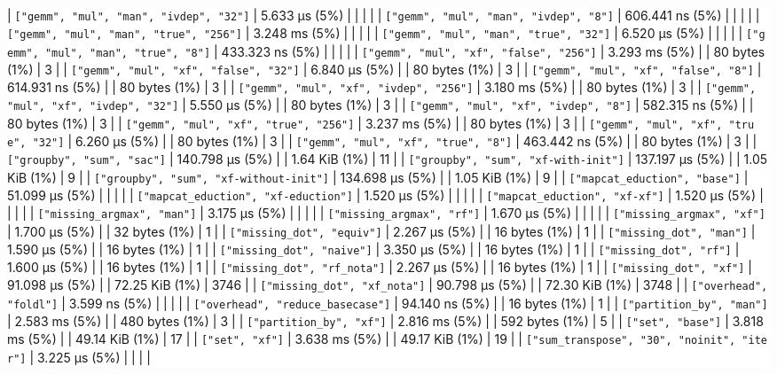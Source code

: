 | `["gemm", "mul", "man", "ivdep", "32"]`                        |   5.633 μs (5%) |         |                 |             |
| `["gemm", "mul", "man", "ivdep", "8"]`                         | 606.441 ns (5%) |         |                 |             |
| `["gemm", "mul", "man", "true", "256"]`                        |   3.248 ms (5%) |         |                 |             |
| `["gemm", "mul", "man", "true", "32"]`                         |   6.520 μs (5%) |         |                 |             |
| `["gemm", "mul", "man", "true", "8"]`                          | 433.323 ns (5%) |         |                 |             |
| `["gemm", "mul", "xf", "false", "256"]`                        |   3.293 ms (5%) |         |   80 bytes (1%) |           3 |
| `["gemm", "mul", "xf", "false", "32"]`                         |   6.840 μs (5%) |         |   80 bytes (1%) |           3 |
| `["gemm", "mul", "xf", "false", "8"]`                          | 614.931 ns (5%) |         |   80 bytes (1%) |           3 |
| `["gemm", "mul", "xf", "ivdep", "256"]`                        |   3.180 ms (5%) |         |   80 bytes (1%) |           3 |
| `["gemm", "mul", "xf", "ivdep", "32"]`                         |   5.550 μs (5%) |         |   80 bytes (1%) |           3 |
| `["gemm", "mul", "xf", "ivdep", "8"]`                          | 582.315 ns (5%) |         |   80 bytes (1%) |           3 |
| `["gemm", "mul", "xf", "true", "256"]`                         |   3.237 ms (5%) |         |   80 bytes (1%) |           3 |
| `["gemm", "mul", "xf", "true", "32"]`                          |   6.260 μs (5%) |         |   80 bytes (1%) |           3 |
| `["gemm", "mul", "xf", "true", "8"]`                           | 463.442 ns (5%) |         |   80 bytes (1%) |           3 |
| `["groupby", "sum", "sac"]`                                    | 140.798 μs (5%) |         |   1.64 KiB (1%) |          11 |
| `["groupby", "sum", "xf-with-init"]`                           | 137.197 μs (5%) |         |   1.05 KiB (1%) |           9 |
| `["groupby", "sum", "xf-without-init"]`                        | 134.698 μs (5%) |         |   1.05 KiB (1%) |           9 |
| `["mapcat_eduction", "base"]`                                  |  51.099 μs (5%) |         |                 |             |
| `["mapcat_eduction", "xf-eduction"]`                           |   1.520 μs (5%) |         |                 |             |
| `["mapcat_eduction", "xf-xf"]`                                 |   1.520 μs (5%) |         |                 |             |
| `["missing_argmax", "man"]`                                    |   3.175 μs (5%) |         |                 |             |
| `["missing_argmax", "rf"]`                                     |   1.670 μs (5%) |         |                 |             |
| `["missing_argmax", "xf"]`                                     |   1.700 μs (5%) |         |   32 bytes (1%) |           1 |
| `["missing_dot", "equiv"]`                                     |   2.267 μs (5%) |         |   16 bytes (1%) |           1 |
| `["missing_dot", "man"]`                                       |   1.590 μs (5%) |         |   16 bytes (1%) |           1 |
| `["missing_dot", "naive"]`                                     |   3.350 μs (5%) |         |   16 bytes (1%) |           1 |
| `["missing_dot", "rf"]`                                        |   1.600 μs (5%) |         |   16 bytes (1%) |           1 |
| `["missing_dot", "rf_nota"]`                                   |   2.267 μs (5%) |         |   16 bytes (1%) |           1 |
| `["missing_dot", "xf"]`                                        |  91.098 μs (5%) |         |  72.25 KiB (1%) |        3746 |
| `["missing_dot", "xf_nota"]`                                   |  90.798 μs (5%) |         |  72.30 KiB (1%) |        3748 |
| `["overhead", "foldl"]`                                        |   3.599 ns (5%) |         |                 |             |
| `["overhead", "reduce_basecase"]`                              |  94.140 ns (5%) |         |   16 bytes (1%) |           1 |
| `["partition_by", "man"]`                                      |   2.583 ms (5%) |         |  480 bytes (1%) |           3 |
| `["partition_by", "xf"]`                                       |   2.816 ms (5%) |         |  592 bytes (1%) |           5 |
| `["set", "base"]`                                              |   3.818 ms (5%) |         |  49.14 KiB (1%) |          17 |
| `["set", "xf"]`                                                |   3.638 ms (5%) |         |  49.17 KiB (1%) |          19 |
| `["sum_transpose", "30", "noinit", "iter"]`                    |   3.225 μs (5%) |         |                 |             |